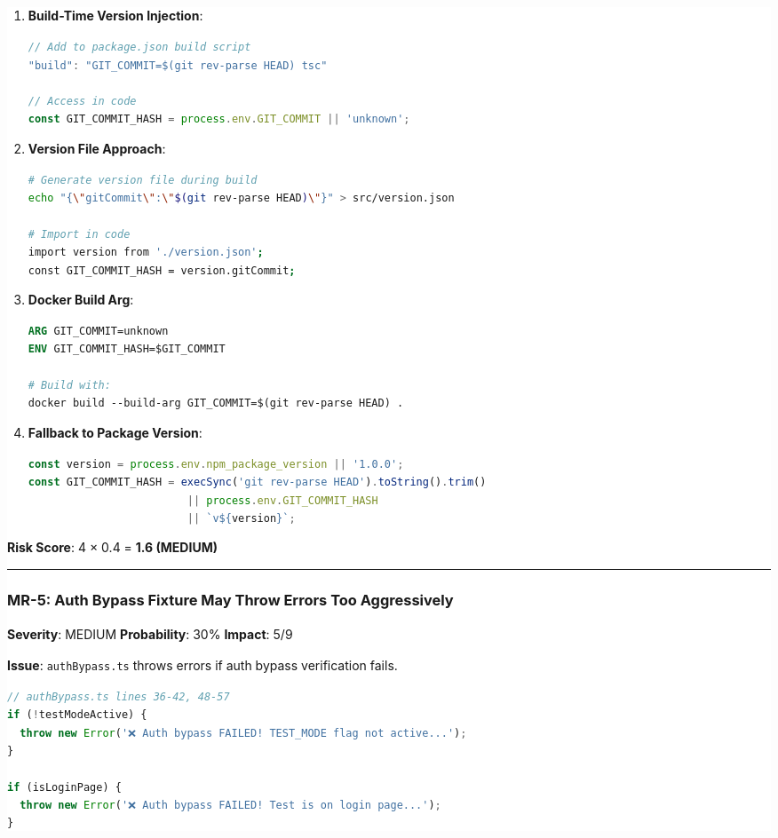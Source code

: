 1. **Build-Time Version Injection**:
   ```typescript
   // Add to package.json build script
   "build": "GIT_COMMIT=$(git rev-parse HEAD) tsc"

   // Access in code
   const GIT_COMMIT_HASH = process.env.GIT_COMMIT || 'unknown';
   ```

2. **Version File Approach**:
   ```bash
   # Generate version file during build
   echo "{\"gitCommit\":\"$(git rev-parse HEAD)\"}" > src/version.json

   # Import in code
   import version from './version.json';
   const GIT_COMMIT_HASH = version.gitCommit;
   ```

3. **Docker Build Arg**:
   ```dockerfile
   ARG GIT_COMMIT=unknown
   ENV GIT_COMMIT_HASH=$GIT_COMMIT

   # Build with:
   docker build --build-arg GIT_COMMIT=$(git rev-parse HEAD) .
   ```

4. **Fallback to Package Version**:
   ```typescript
   const version = process.env.npm_package_version || '1.0.0';
   const GIT_COMMIT_HASH = execSync('git rev-parse HEAD').toString().trim()
                            || process.env.GIT_COMMIT_HASH
                            || `v${version}`;
   ```

**Risk Score**: 4 × 0.4 = **1.6 (MEDIUM)**

---

### MR-5: Auth Bypass Fixture May Throw Errors Too Aggressively

**Severity**: MEDIUM
**Probability**: 30%
**Impact**: 5/9

**Issue**: `authBypass.ts` throws errors if auth bypass verification fails.

```typescript
// authBypass.ts lines 36-42, 48-57
if (!testModeActive) {
  throw new Error('❌ Auth bypass FAILED! TEST_MODE flag not active...');
}

if (isLoginPage) {
  throw new Error('❌ Auth bypass FAILED! Test is on login page...');
}
```
